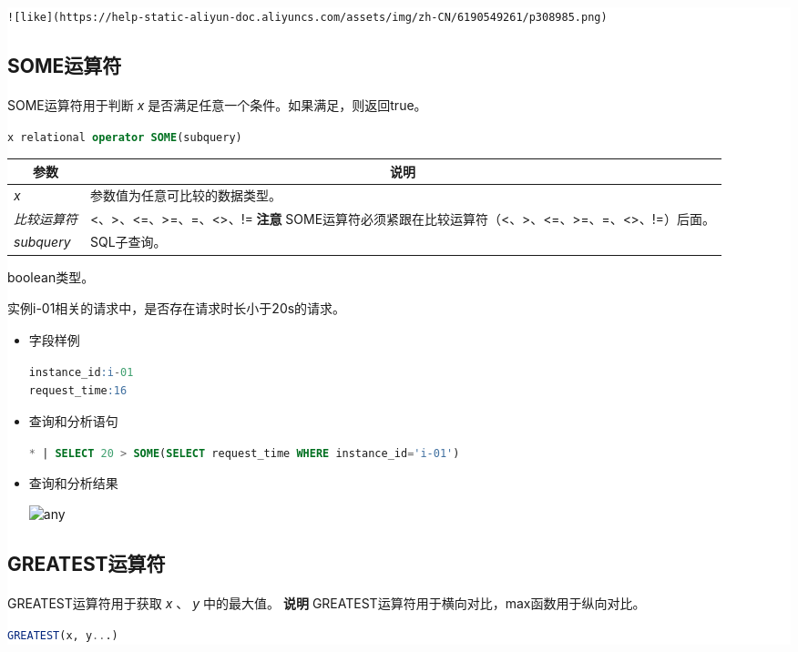     ![like](https://help-static-aliyun-doc.aliyuncs.com/assets/img/zh-CN/6190549261/p308985.png)
  

  




SOME运算符 
----------------------------

SOME运算符用于判断 *x* 是否满足任意一个条件。如果满足，则返回true。

```sql
x relational operator SOME(subquery)
```



|     参数     |                                      说明                                      |
|------------|------------------------------------------------------------------------------|
| *x*        | 参数值为任意可比较的数据类型。                                                              |
| *比较运算符*    | \<、\>、\<=、\>=、=、\<\>、!= **注意** SOME运算符必须紧跟在比较运算符（\<、\>、\<=、\>=、=、\<\>、!=）后面。 |
| *subquery* | SQL子查询。                                                                      |



boolean类型。

实例i-01相关的请求中，是否存在请求时长小于20s的请求。

* 字段样例

  ```sql
  instance_id:i-01
  request_time:16
  ```

  

* 查询和分析语句

  ```sql
  * | SELECT 20 > SOME(SELECT request_time WHERE instance_id='i-01')
  ```

  

* 查询和分析结果

  ![any](https://help-static-aliyun-doc.aliyuncs.com/assets/img/zh-CN/6190549261/p308967.png)




GREATEST运算符 
--------------------------------

GREATEST运算符用于获取 *x* 、 *y* 中的最大值。
**说明** GREATEST运算符用于横向对比，max函数用于纵向对比。

```sql
GREATEST(x, y...)
```
